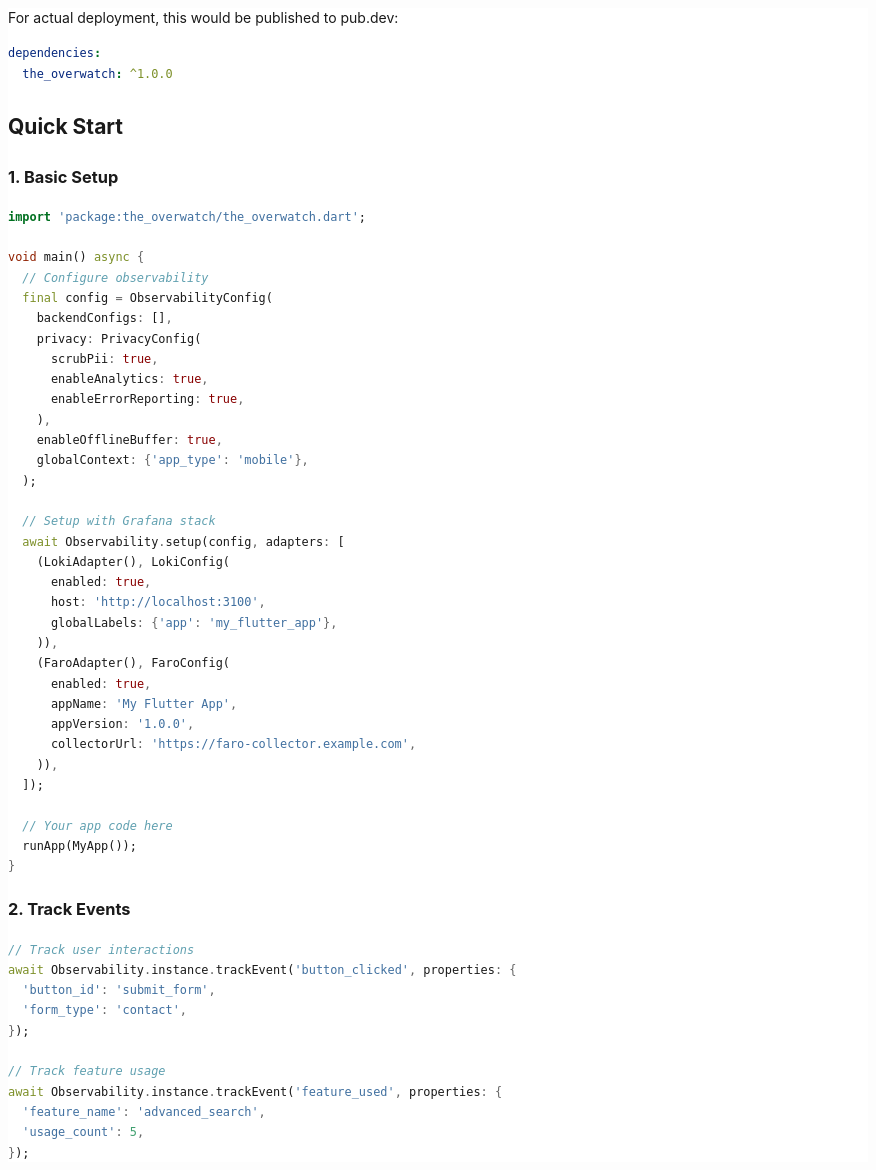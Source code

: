 For actual deployment, this would be published to pub.dev:

```yaml
dependencies:
  the_overwatch: ^1.0.0
```

## Quick Start

### 1. Basic Setup

```dart
import 'package:the_overwatch/the_overwatch.dart';

void main() async {
  // Configure observability
  final config = ObservabilityConfig(
    backendConfigs: [],
    privacy: PrivacyConfig(
      scrubPii: true,
      enableAnalytics: true,
      enableErrorReporting: true,
    ),
    enableOfflineBuffer: true,
    globalContext: {'app_type': 'mobile'},
  );

  // Setup with Grafana stack
  await Observability.setup(config, adapters: [
    (LokiAdapter(), LokiConfig(
      enabled: true,
      host: 'http://localhost:3100',
      globalLabels: {'app': 'my_flutter_app'},
    )),
    (FaroAdapter(), FaroConfig(
      enabled: true,
      appName: 'My Flutter App',
      appVersion: '1.0.0',
      collectorUrl: 'https://faro-collector.example.com',
    )),
  ]);

  // Your app code here
  runApp(MyApp());
}
```

### 2. Track Events

```dart
// Track user interactions
await Observability.instance.trackEvent('button_clicked', properties: {
  'button_id': 'submit_form',
  'form_type': 'contact',
});

// Track feature usage
await Observability.instance.trackEvent('feature_used', properties: {
  'feature_name': 'advanced_search',
  'usage_count': 5,
});
```
